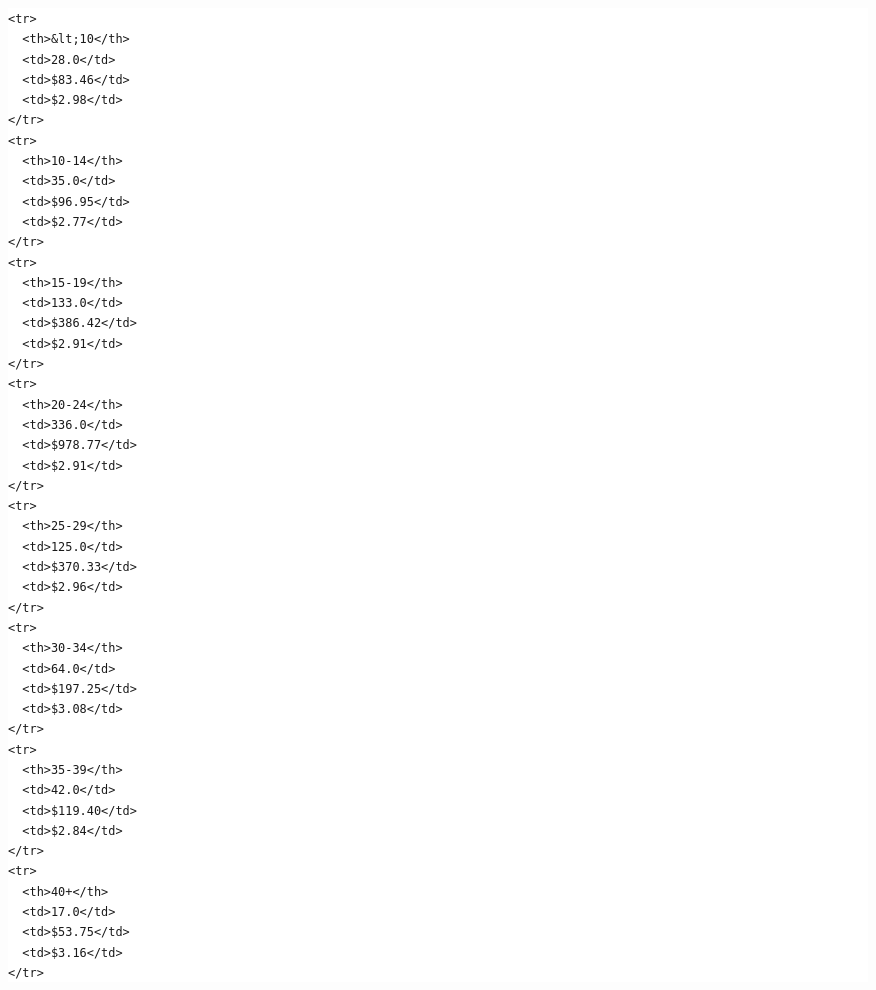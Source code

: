     <tr>
      <th>&lt;10</th>
      <td>28.0</td>
      <td>$83.46</td>
      <td>$2.98</td>
    </tr>
    <tr>
      <th>10-14</th>
      <td>35.0</td>
      <td>$96.95</td>
      <td>$2.77</td>
    </tr>
    <tr>
      <th>15-19</th>
      <td>133.0</td>
      <td>$386.42</td>
      <td>$2.91</td>
    </tr>
    <tr>
      <th>20-24</th>
      <td>336.0</td>
      <td>$978.77</td>
      <td>$2.91</td>
    </tr>
    <tr>
      <th>25-29</th>
      <td>125.0</td>
      <td>$370.33</td>
      <td>$2.96</td>
    </tr>
    <tr>
      <th>30-34</th>
      <td>64.0</td>
      <td>$197.25</td>
      <td>$3.08</td>
    </tr>
    <tr>
      <th>35-39</th>
      <td>42.0</td>
      <td>$119.40</td>
      <td>$2.84</td>
    </tr>
    <tr>
      <th>40+</th>
      <td>17.0</td>
      <td>$53.75</td>
      <td>$3.16</td>
    </tr>
  </tbody>
</table>
</div>
